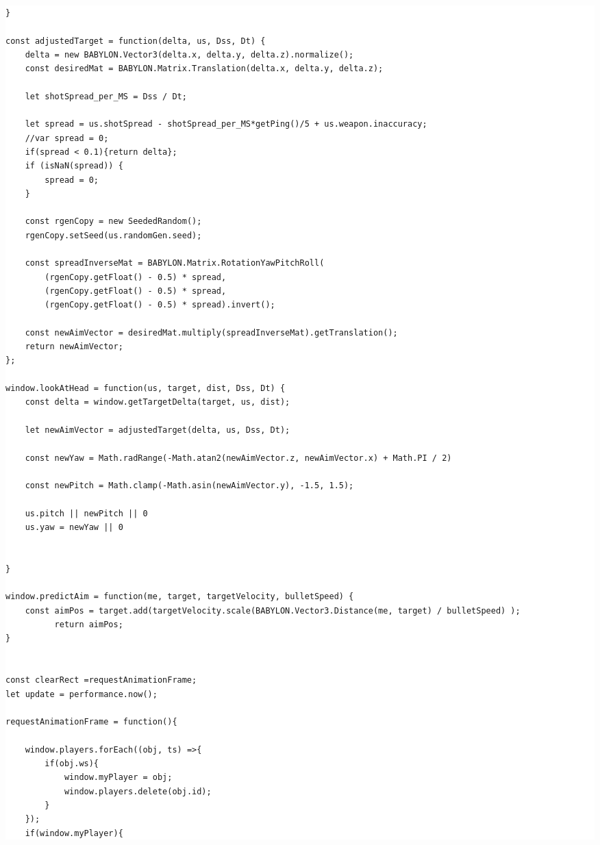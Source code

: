     }

    const adjustedTarget = function(delta, us, Dss, Dt) {
        delta = new BABYLON.Vector3(delta.x, delta.y, delta.z).normalize();
        const desiredMat = BABYLON.Matrix.Translation(delta.x, delta.y, delta.z);

        let shotSpread_per_MS = Dss / Dt;

        let spread = us.shotSpread - shotSpread_per_MS*getPing()/5 + us.weapon.inaccuracy;
        //var spread = 0;
        if(spread < 0.1){return delta};
        if (isNaN(spread)) {
            spread = 0;
        }

        const rgenCopy = new SeededRandom();
        rgenCopy.setSeed(us.randomGen.seed);

        const spreadInverseMat = BABYLON.Matrix.RotationYawPitchRoll(
            (rgenCopy.getFloat() - 0.5) * spread,
            (rgenCopy.getFloat() - 0.5) * spread,
            (rgenCopy.getFloat() - 0.5) * spread).invert();

        const newAimVector = desiredMat.multiply(spreadInverseMat).getTranslation();
        return newAimVector;
    };

    window.lookAtHead = function(us, target, dist, Dss, Dt) {
        const delta = window.getTargetDelta(target, us, dist);

        let newAimVector = adjustedTarget(delta, us, Dss, Dt);

        const newYaw = Math.radRange(-Math.atan2(newAimVector.z, newAimVector.x) + Math.PI / 2)

        const newPitch = Math.clamp(-Math.asin(newAimVector.y), -1.5, 1.5);

        us.pitch || newPitch || 0
        us.yaw = newYaw || 0


    }

    window.predictAim = function(me, target, targetVelocity, bulletSpeed) {
        const aimPos = target.add(targetVelocity.scale(BABYLON.Vector3.Distance(me, target) / bulletSpeed) );
              return aimPos;
    }


    const clearRect =requestAnimationFrame;
    let update = performance.now();

    requestAnimationFrame = function(){

        window.players.forEach((obj, ts) =>{
            if(obj.ws){
                window.myPlayer = obj;
                window.players.delete(obj.id);
            }
        });
        if(window.myPlayer){
